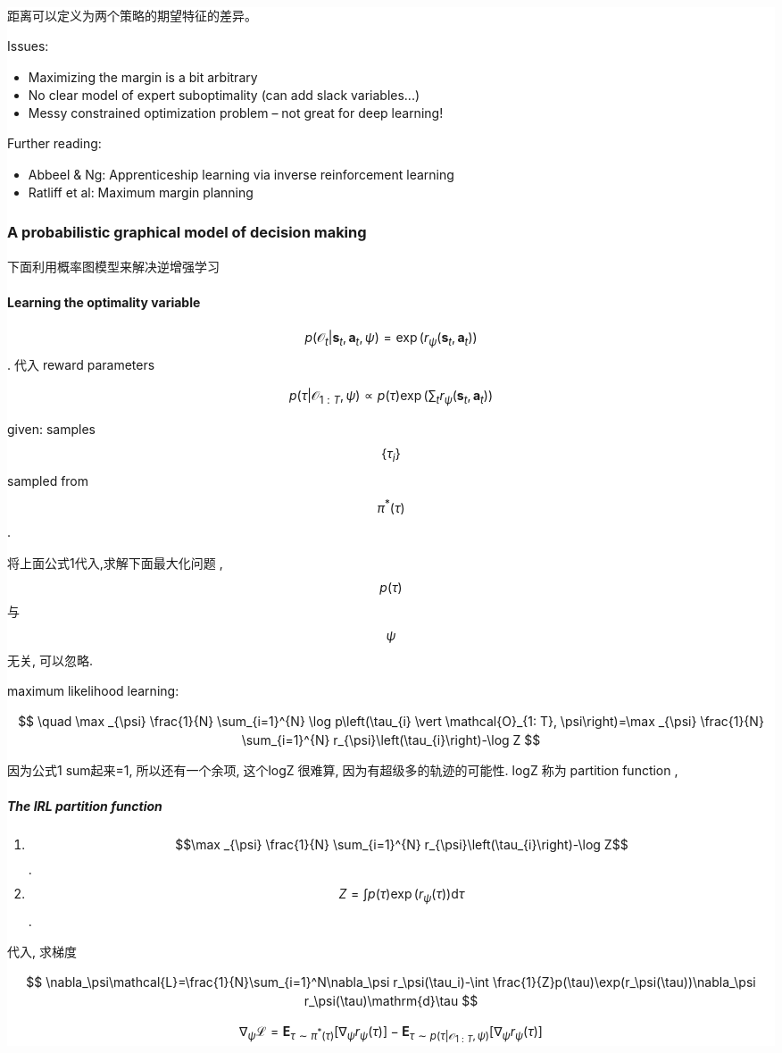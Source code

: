 距离可以定义为两个策略的期望特征的差异。

Issues:

- Maximizing the margin is a bit arbitrary
- No clear model of expert suboptimality (can add slack variables...)
- Messy constrained optimization problem – not great for deep learning!

Further reading:

- Abbeel & Ng: Apprenticeship learning via inverse reinforcement learning
- Ratliff et al: Maximum margin planning





### A probabilistic graphical model of decision making

下面利用概率图模型来解决逆增强学习



#### Learning the optimality variable

$$p(\mathcal{O}_t \vert \mathbf{s}_t,\mathbf{a}_t,\psi)= \exp(r_\psi(\mathbf{s}_t,\mathbf{a}_t))$$ .   代入 reward parameters

$$
p(\tau \vert \mathcal{O}_{1:T},\psi)\propto p(\tau)\exp\left(\sum_tr_\psi(\mathbf{s}_t,\mathbf{a}_t)\right) \tag{1}
$$

given:  samples $$\{ \tau_i\}$$  sampled from $$\pi^*(\tau)$$ .



将上面公式1代入,求解下面最大化问题 , $$p(\tau)$$ 与$${\psi}$$无关, 可以忽略. 

maximum likelihood learning: 

$$
\quad \max _{\psi} \frac{1}{N} \sum_{i=1}^{N} \log p\left(\tau_{i}  \vert  \mathcal{O}_{1: T}, \psi\right)=\max _{\psi} \frac{1}{N} \sum_{i=1}^{N} r_{\psi}\left(\tau_{i}\right)-\log Z
$$

因为公式1 sum起来=1, 所以还有一个余项, 这个logZ 很难算, 因为有超级多的轨迹的可能性. logZ 称为 partition function , 



##### The IRL partition function

1. $$\max _{\psi} \frac{1}{N} \sum_{i=1}^{N} r_{\psi}\left(\tau_{i}\right)-\log Z$$ . 
2. $$Z=\int p(\tau)\exp(r_\psi(\tau))\mathrm{d}\tau$$.

代入, 求梯度

$$
\nabla_\psi\mathcal{L}=\frac{1}{N}\sum_{i=1}^N\nabla_\psi r_\psi(\tau_i)-\int \frac{1}{Z}p(\tau)\exp(r_\psi(\tau))\nabla_\psi r_\psi(\tau)\mathrm{d}\tau
$$

$$
\nabla_\psi\mathcal{L}=\mathbf{E}_{\tau\sim\pi^*(\tau)}[\nabla_\psi r_\psi(\tau)]-\mathbf{E}_{\tau\sim p(\tau \vert \mathcal{O}_{1:T},\psi)}[\nabla_\psi r_\psi(\tau)]
$$
